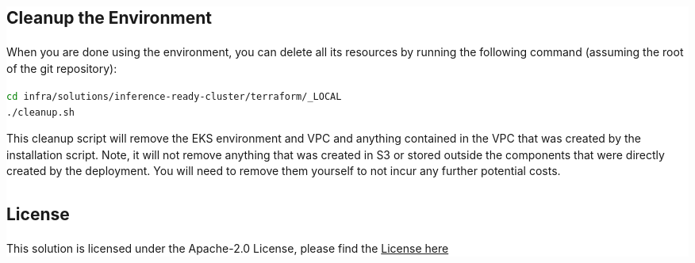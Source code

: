 ## Cleanup the Environment

When you are done using the environment, you can delete all its resources by running the following command (assuming the
root of the git repository):

```bash
cd infra/solutions/inference-ready-cluster/terraform/_LOCAL
./cleanup.sh
```

This cleanup script will remove the EKS environment and VPC and anything contained in the VPC that was created by the
installation script. Note, it will not remove anything that was created in S3 or stored outside the components that were
directly created by the deployment. You will need to remove them yourself to not incur any further potential costs.

## License

This solution is licensed under the Apache-2.0 License, please find the [License here](../../../LICENSE)
